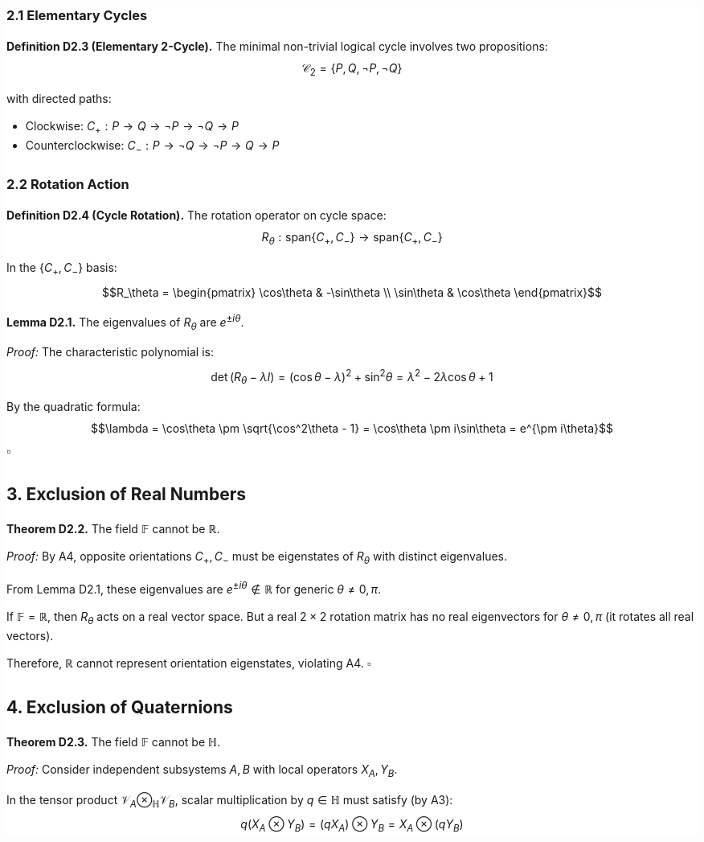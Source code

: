 ### 2.1 Elementary Cycles

**Definition D2.3 (Elementary 2-Cycle).** The minimal non-trivial logical cycle involves two propositions:
$$\mathcal{C}_2 = \{P, Q, \neg P, \neg Q\}$$

with directed paths:
- Clockwise: $C_+ : P \to Q \to \neg P \to \neg Q \to P$
- Counterclockwise: $C_- : P \to \neg Q \to \neg P \to Q \to P$

### 2.2 Rotation Action

**Definition D2.4 (Cycle Rotation).** The rotation operator on cycle space:
$$R_\theta : \text{span}\{C_+, C_-\} \to \text{span}\{C_+, C_-\}$$

In the $\{C_+, C_-\}$ basis:
$$R_\theta = \begin{pmatrix}
\cos\theta & -\sin\theta \\
\sin\theta & \cos\theta
\end{pmatrix}$$

**Lemma D2.1.** The eigenvalues of $R_\theta$ are $e^{\pm i\theta}$.

*Proof:* The characteristic polynomial is:
$$\det(R_\theta - \lambda I) = (\cos\theta - \lambda)^2 + \sin^2\theta = \lambda^2 - 2\lambda\cos\theta + 1$$

By the quadratic formula:
$$\lambda = \cos\theta \pm \sqrt{\cos^2\theta - 1} = \cos\theta \pm i\sin\theta = e^{\pm i\theta}$$
$\square$

## 3. Exclusion of Real Numbers

**Theorem D2.2.** The field $\mathbb{F}$ cannot be $\mathbb{R}$.

*Proof:* By A4, opposite orientations $C_+, C_-$ must be eigenstates of $R_\theta$ with distinct eigenvalues.

From Lemma D2.1, these eigenvalues are $e^{\pm i\theta} \notin \mathbb{R}$ for generic $\theta \neq 0, \pi$.

If $\mathbb{F} = \mathbb{R}$, then $R_\theta$ acts on a real vector space. But a real $2 \times 2$ rotation matrix has no real eigenvectors for $\theta \neq 0, \pi$ (it rotates all real vectors).

Therefore, $\mathbb{R}$ cannot represent orientation eigenstates, violating A4. $\square$

## 4. Exclusion of Quaternions

**Theorem D2.3.** The field $\mathbb{F}$ cannot be $\mathbb{H}$.

*Proof:* Consider independent subsystems $A, B$ with local operators $X_A, Y_B$.

In the tensor product $\mathcal{V}_A \otimes_\mathbb{H} \mathcal{V}_B$, scalar multiplication by $q \in \mathbb{H}$ must satisfy (by A3):
$$q(X_A \otimes Y_B) = (qX_A) \otimes Y_B = X_A \otimes (qY_B)$$
